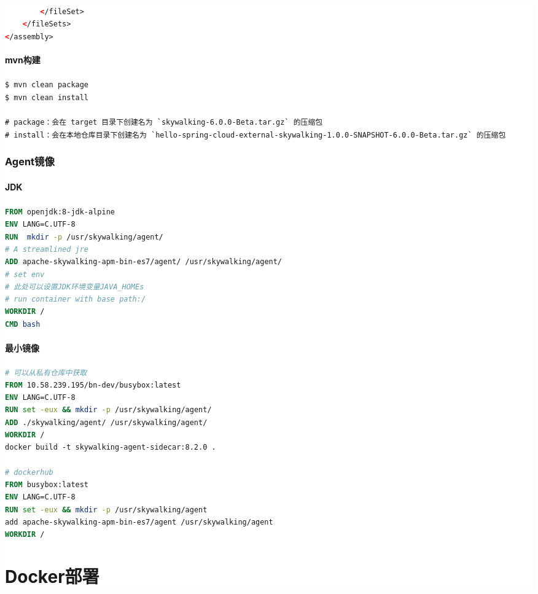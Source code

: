 ```xml
        </fileSet>
    </fileSets>
</assembly>
```

#### mvn构建

```shell
$ mvn clean package
$ mvn clean install

# package：会在 target 目录下创建名为 `skywalking-6.0.0-Beta.tar.gz` 的压缩包
# install：会在本地仓库目录下创建名为 `hello-spring-cloud-external-skywalking-1.0.0-SNAPSHOT-6.0.0-Beta.tar.gz` 的压缩包
```

### Agent镜像

#### JDK

```dockerfile
FROM openjdk:8-jdk-alpine
ENV LANG=C.UTF-8
RUN  mkdir -p /usr/skywalking/agent/
# A streamlined jre
ADD apache-skywalking-apm-bin-es7/agent/ /usr/skywalking/agent/
# set env
# 此处可以设置JDK环境变量JAVA_HOMEs
# run container with base path:/
WORKDIR /
CMD bash
```

#### 最小镜像

```dockerfile
# 可以从私有仓库中获取
FROM 10.58.239.195/bn-dev/busybox:latest
ENV LANG=C.UTF-8
RUN set -eux && mkdir -p /usr/skywalking/agent/
ADD ./skywalking/agent/ /usr/skywalking/agent/
WORKDIR /
docker build -t skywalking-agent-sidecar:8.2.0 .

# dockerhub
FROM busybox:latest
ENV LANG=C.UTF-8
RUN set -eux && mkdir -p /usr/skywalking/agent
add apache-skywalking-apm-bin-es7/agent /usr/skywalking/agent
WORKDIR /
```

# Docker部署
